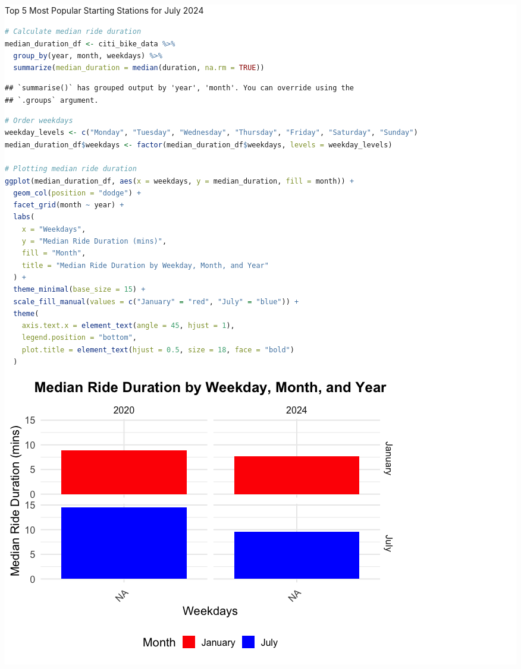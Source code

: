 Top 5 Most Popular Starting Stations for July 2024

``` r
# Calculate median ride duration
median_duration_df <- citi_bike_data %>%
  group_by(year, month, weekdays) %>%
  summarize(median_duration = median(duration, na.rm = TRUE))
```

    ## `summarise()` has grouped output by 'year', 'month'. You can override using the
    ## `.groups` argument.

``` r
# Order weekdays
weekday_levels <- c("Monday", "Tuesday", "Wednesday", "Thursday", "Friday", "Saturday", "Sunday")
median_duration_df$weekdays <- factor(median_duration_df$weekdays, levels = weekday_levels)

# Plotting median ride duration
ggplot(median_duration_df, aes(x = weekdays, y = median_duration, fill = month)) +
  geom_col(position = "dodge") +
  facet_grid(month ~ year) +
  labs(
    x = "Weekdays",
    y = "Median Ride Duration (mins)",
    fill = "Month",
    title = "Median Ride Duration by Weekday, Month, and Year"
  ) +
  theme_minimal(base_size = 15) +
  scale_fill_manual(values = c("January" = "red", "July" = "blue")) +
  theme(
    axis.text.x = element_text(angle = 45, hjust = 1),
    legend.position = "bottom",
    plot.title = element_text(hjust = 0.5, size = 18, face = "bold")
  )
```

![](p8105_hw3_rkk2139_files/figure-gfm/unnamed-chunk-5-1.png)
